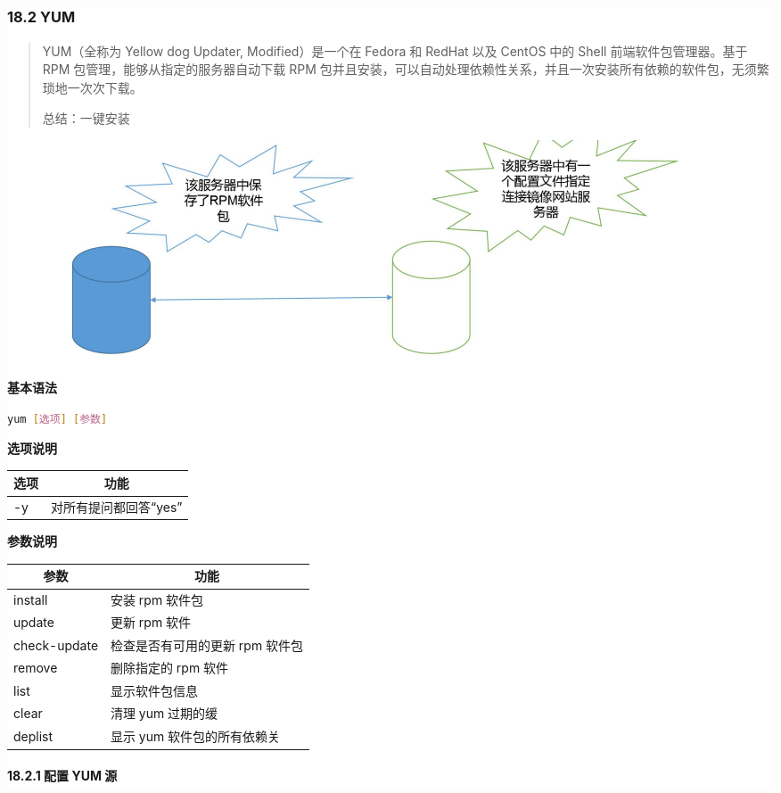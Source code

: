 

### 18.2 YUM

>   YUM（全称为 Yellow dog Updater, Modified）是一个在 Fedora 和 RedHat 以及 CentOS 中的 Shell 前端软件包管理器。基于 RPM 包管理，能够从指定的服务器自动下载 RPM 包并且安装，可以自动处理依赖性关系，并且一次安装所有依赖的软件包，无须繁琐地一次次下载。
>
>   总结：一键安装

![image-20220723152358839](assets/image-20220723152358839.png)

**基本语法**

```sh
yum [选项] [参数]
```

**选项说明**

| 选项 | 功能                  |
| ---- | --------------------- |
| -y   | 对所有提问都回答“yes” |

**参数说明**

| 参数         | 功能                            |
| ------------ | ------------------------------- |
| install      | 安装 rpm 软件包                 |
| update       | 更新 rpm 软件                   |
| check-update | 检查是否有可用的更新 rpm 软件包 |
| remove       | 删除指定的 rpm 软件             |
| list         | 显示软件包信息                  |
| clear        | 清理 yum 过期的缓               |
| deplist      | 显示 yum 软件包的所有依赖关     |

#### 18.2.1 配置 YUM 源
